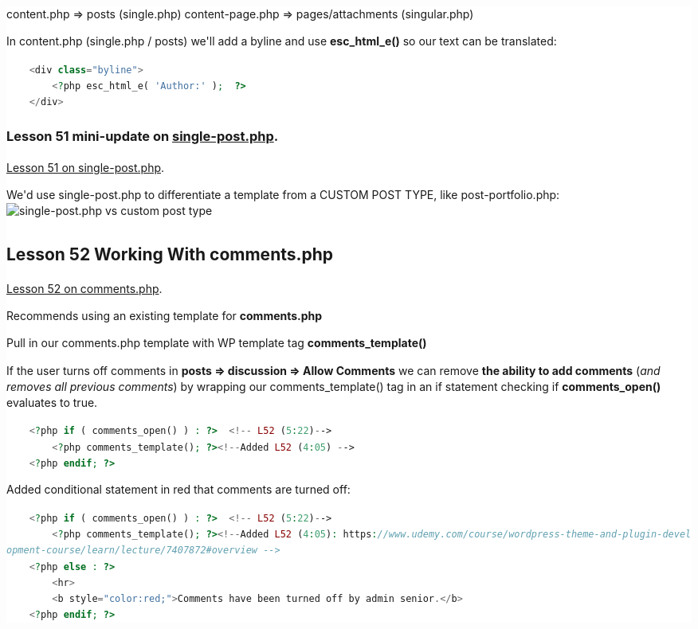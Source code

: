 content.php => posts (single.php)
content-page.php => pages/attachments (singular.php)


In content.php (single.php / posts) we'll add a byline and use **esc_html_e()** so our text can be translated: 

```php
    <div class="byline">
        <?php esc_html_e( 'Author:' );  ?>
    </div>
```


### Lesson 51 mini-update on [single-post.php](https://www.udemy.com/course/wordpress-theme-and-plugin-development-course/learn/lecture/7407868#overview).

[Lesson 51 on single-post.php](https://www.udemy.com/course/wordpress-theme-and-plugin-development-course/learn/lecture/7407868#overview).


We'd use single-post.php to differentiate a template from a CUSTOM POST TYPE, like post-portfolio.php:
![single-post.php vs custom post type](https://i.imgur.com/oJylqYq.png)



## Lesson 52 Working With comments.php 

[Lesson 52 on comments.php](https://www.udemy.com/course/wordpress-theme-and-plugin-development-course/learn/lecture/7407872#overview).



Recommends using an existing template for **comments.php**

Pull in our comments.php template with WP template tag **comments_template()** 

If the user turns off comments in **posts => discussion => Allow Comments** we can remove **the ability to add comments** (_and removes all previous comments_) by wrapping our comments_template() tag in an if statement checking if **comments_open()** evaluates to true. 


```php
    <?php if ( comments_open() ) : ?>  <!-- L52 (5:22)-->
        <?php comments_template(); ?><!--Added L52 (4:05) -->
    <?php endif; ?>

```

Added conditional statement in red that comments are turned off: 

```php
    <?php if ( comments_open() ) : ?>  <!-- L52 (5:22)-->
        <?php comments_template(); ?><!--Added L52 (4:05): https://www.udemy.com/course/wordpress-theme-and-plugin-development-course/learn/lecture/7407872#overview -->
    <?php else : ?>
        <hr>
        <b style="color:red;">Comments have been turned off by admin senior.</b>
    <?php endif; ?>
```
